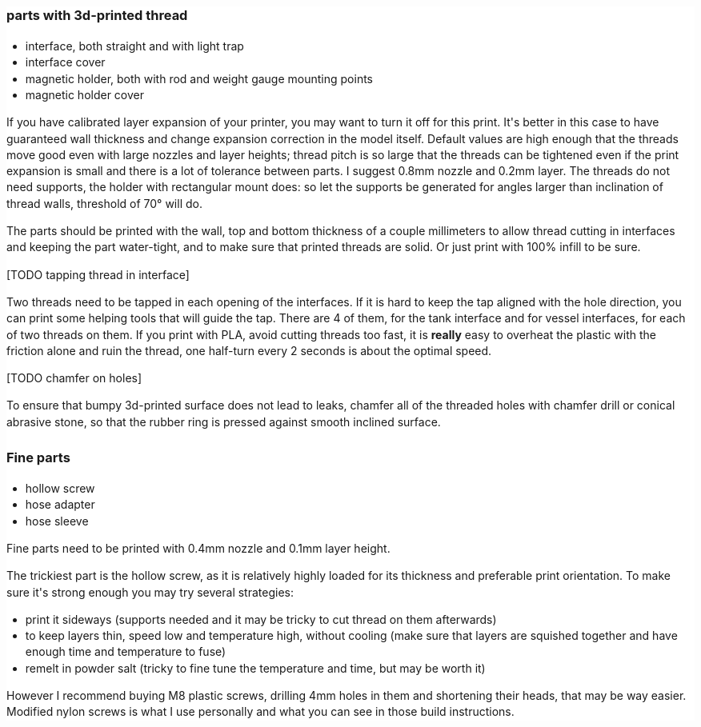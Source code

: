 ### parts with 3d-printed thread

 - interface, both straight and with light trap
 - interface cover
 - magnetic holder, both with rod and weight gauge mounting points
 - magnetic holder cover

If you have calibrated layer expansion of your printer, you may want to turn it off for this print.
It's better in this case to have guaranteed wall thickness and change expansion correction in the model itself.
Default values are high enough that the threads move good even with large nozzles and layer heights; thread pitch is so large that the threads can be tightened even if the print expansion is small and there is a lot of tolerance between parts.
I suggest 0.8mm nozzle and 0.2mm layer.
The threads do not need supports, the holder with rectangular mount does: so let the supports be generated for angles larger than inclination of thread walls, threshold of 70° will do.

The parts should be printed with the wall, top and bottom thickness of a couple millimeters to allow thread cutting in interfaces and keeping the part water-tight, and to make sure that printed threads are solid. Or just print with 100% infill to be sure.

[TODO tapping thread in interface]

Two threads need to be tapped in each opening of the interfaces.
If it is hard to keep the tap aligned with the hole direction, you can print some helping tools that will guide the tap.
There are 4 of them, for the tank interface and for vessel interfaces, for each of two threads on them.
If you print with PLA, avoid cutting threads too fast, it is **really** easy to overheat the plastic with the friction alone and ruin the thread, one half-turn every 2 seconds is about the optimal speed.

[TODO chamfer on holes]

To ensure that bumpy 3d-printed surface does not lead to leaks, chamfer all of the threaded holes with chamfer drill or conical abrasive stone, so that the rubber ring is pressed against smooth inclined surface.

### Fine parts

 - hollow screw
 - hose adapter
 - hose sleeve

Fine parts need to be printed with 0.4mm nozzle and 0.1mm layer height.

The trickiest part is the hollow screw, as it is relatively highly loaded for its thickness and preferable print orientation.
To make sure it's strong enough you may try several strategies:

 - print it sideways (supports needed and it may be tricky to cut thread on them afterwards)
 - to keep layers thin, speed low and temperature high, without cooling (make sure that layers are squished together and have enough time and temperature to fuse)
 - remelt in powder salt (tricky to fine tune the temperature and time, but may be worth it)

However I recommend buying M8 plastic screws, drilling 4mm holes in them and shortening their heads, that may be way easier.
Modified nylon screws is what I use personally and what you can see in those build instructions.
